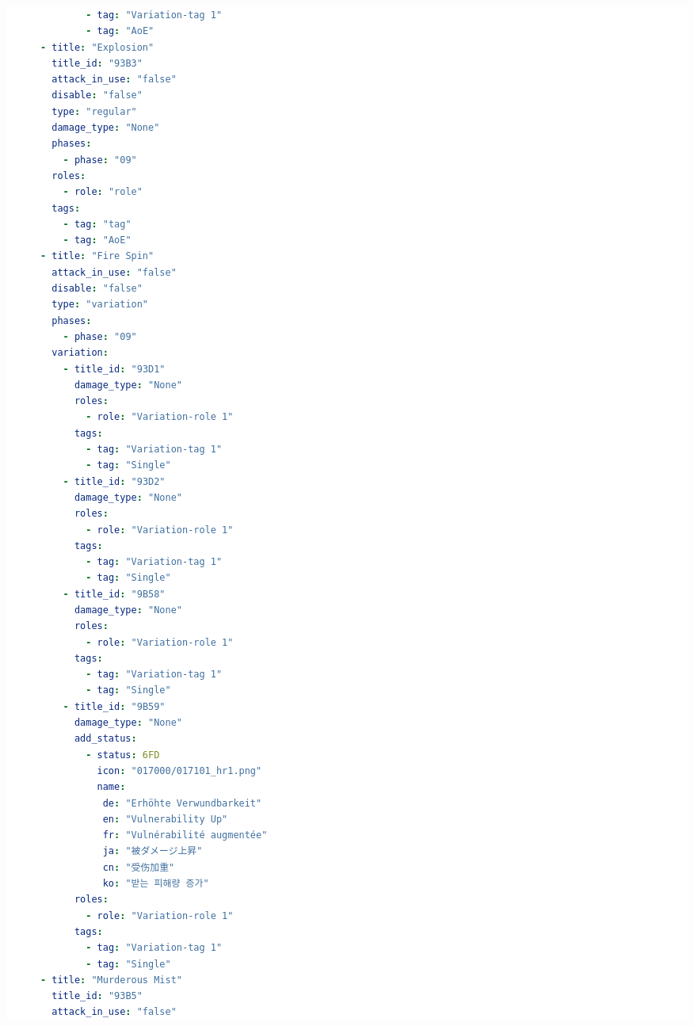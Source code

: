 ```yaml
              - tag: "Variation-tag 1"
              - tag: "AoE"
      - title: "Explosion"
        title_id: "93B3"
        attack_in_use: "false"
        disable: "false"
        type: "regular"
        damage_type: "None"
        phases:
          - phase: "09"
        roles:
          - role: "role"
        tags:
          - tag: "tag"
          - tag: "AoE"
      - title: "Fire Spin"
        attack_in_use: "false"
        disable: "false"
        type: "variation"
        phases:
          - phase: "09"
        variation:
          - title_id: "93D1"
            damage_type: "None"
            roles:
              - role: "Variation-role 1"
            tags:
              - tag: "Variation-tag 1"
              - tag: "Single"
          - title_id: "93D2"
            damage_type: "None"
            roles:
              - role: "Variation-role 1"
            tags:
              - tag: "Variation-tag 1"
              - tag: "Single"
          - title_id: "9B58"
            damage_type: "None"
            roles:
              - role: "Variation-role 1"
            tags:
              - tag: "Variation-tag 1"
              - tag: "Single"
          - title_id: "9B59"
            damage_type: "None"
            add_status:
              - status: 6FD
                icon: "017000/017101_hr1.png"
                name:
                 de: "Erhöhte Verwundbarkeit"
                 en: "Vulnerability Up"
                 fr: "Vulnérabilité augmentée"
                 ja: "被ダメージ上昇"
                 cn: "受伤加重"
                 ko: "받는 피해량 증가"
            roles:
              - role: "Variation-role 1"
            tags:
              - tag: "Variation-tag 1"
              - tag: "Single"
      - title: "Murderous Mist"
        title_id: "93B5"
        attack_in_use: "false"
```